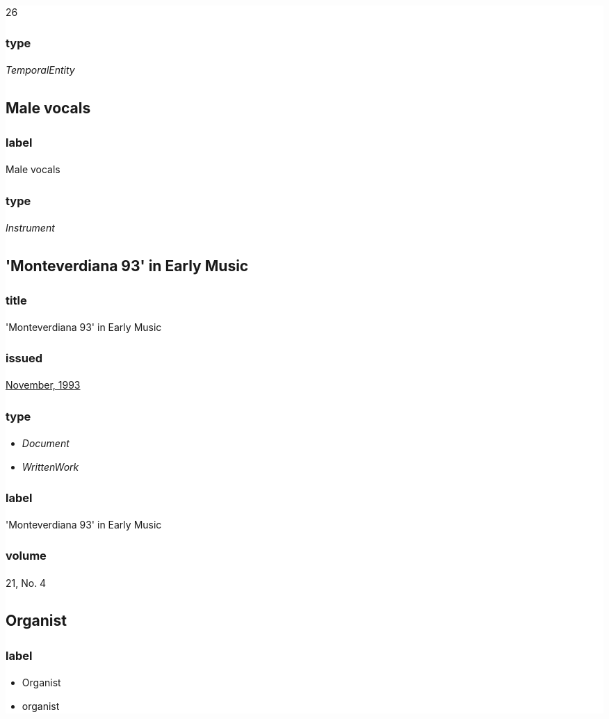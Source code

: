 
26

### type


*TemporalEntity*

## Male vocals

### label


Male vocals

### type


*Instrument*

## 'Monteverdiana 93' in Early Music

### title


'Monteverdiana 93' in Early Music

### issued


[November, 1993](#November-1993)

### type

 - *Document*

 - *WrittenWork*

### label


'Monteverdiana 93' in Early Music

### volume


21, No. 4

## Organist

### label

 - Organist

 - organist
